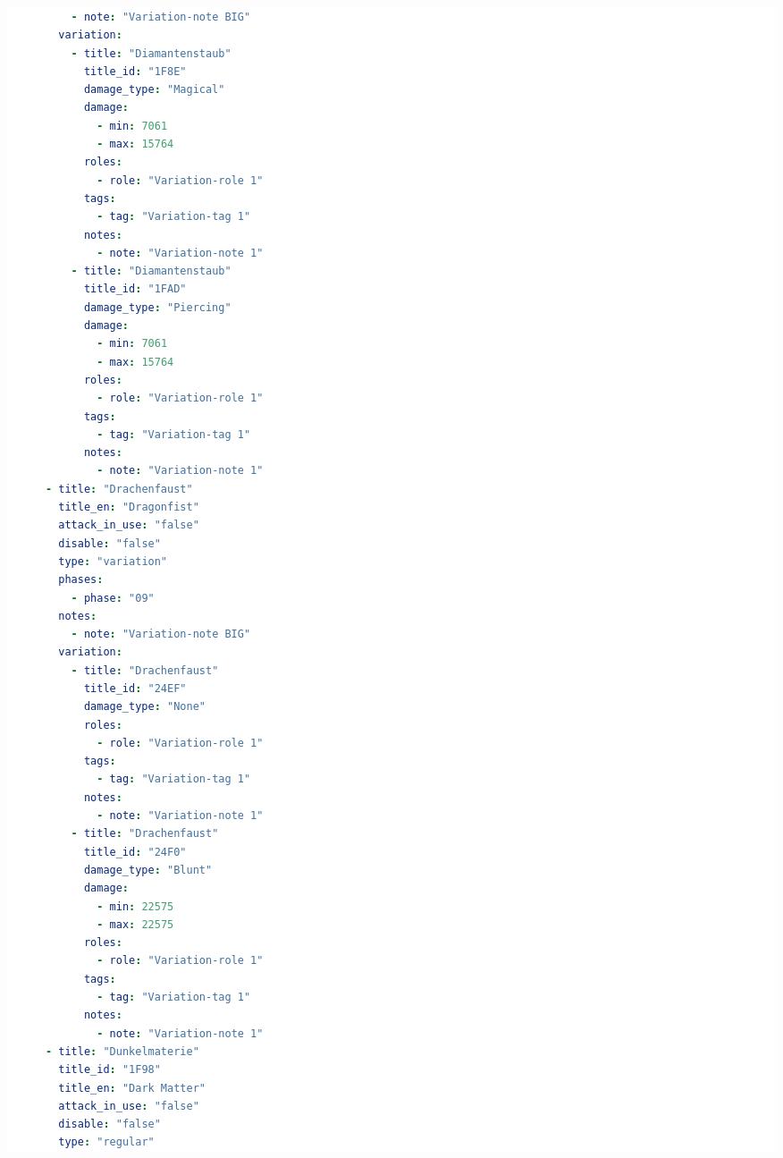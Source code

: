 ```yaml
          - note: "Variation-note BIG"
        variation:
          - title: "Diamantenstaub"
            title_id: "1F8E"
            damage_type: "Magical"
            damage:
              - min: 7061
              - max: 15764
            roles:
              - role: "Variation-role 1"
            tags:
              - tag: "Variation-tag 1"
            notes:
              - note: "Variation-note 1"
          - title: "Diamantenstaub"
            title_id: "1FAD"
            damage_type: "Piercing"
            damage:
              - min: 7061
              - max: 15764
            roles:
              - role: "Variation-role 1"
            tags:
              - tag: "Variation-tag 1"
            notes:
              - note: "Variation-note 1"
      - title: "Drachenfaust"
        title_en: "Dragonfist"
        attack_in_use: "false"
        disable: "false"
        type: "variation"
        phases:
          - phase: "09"
        notes:
          - note: "Variation-note BIG"
        variation:
          - title: "Drachenfaust"
            title_id: "24EF"
            damage_type: "None"
            roles:
              - role: "Variation-role 1"
            tags:
              - tag: "Variation-tag 1"
            notes:
              - note: "Variation-note 1"
          - title: "Drachenfaust"
            title_id: "24F0"
            damage_type: "Blunt"
            damage:
              - min: 22575
              - max: 22575
            roles:
              - role: "Variation-role 1"
            tags:
              - tag: "Variation-tag 1"
            notes:
              - note: "Variation-note 1"
      - title: "Dunkelmaterie"
        title_id: "1F98"
        title_en: "Dark Matter"
        attack_in_use: "false"
        disable: "false"
        type: "regular"
```